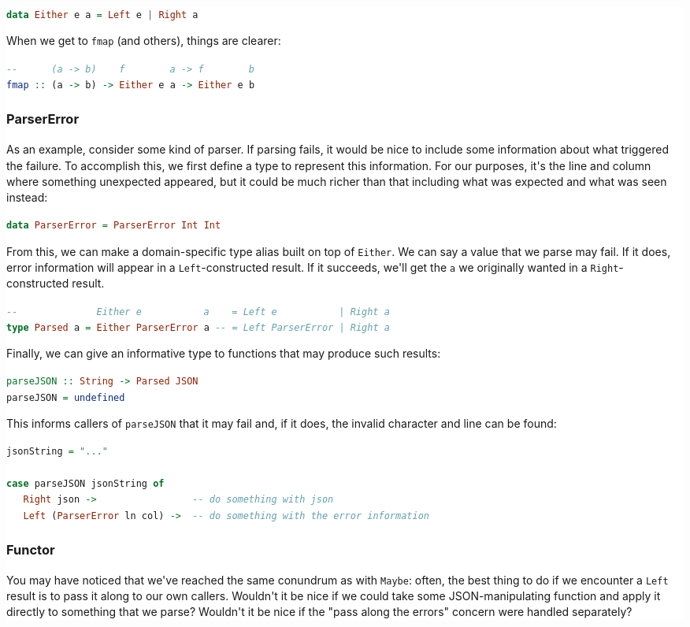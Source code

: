 ```haskell
data Either e a = Left e | Right a
```

When we get to `fmap` (and others), things are clearer:

```haskell
--      (a -> b)    f        a -> f        b
fmap :: (a -> b) -> Either e a -> Either e b
```

### ParserError

As an example, consider some kind of parser. If parsing fails, it would be nice
to include some information about what triggered the failure. To accomplish
this, we first define a type to represent this information. For our purposes,
it's the line and column where something unexpected appeared, but it could be
much richer than that including what was expected and what was seen instead:

```haskell
data ParserError = ParserError Int Int
```

From this, we can make a domain-specific type alias built on top of `Either`. We
can say a value that we parse may fail. If it does, 
error information will appear in a `Left`-constructed result. If it succeeds, we'll get the
`a` we originally wanted in a `Right`-constructed result.

```haskell
--              Either e           a    = Left e           | Right a
type Parsed a = Either ParserError a -- = Left ParserError | Right a
```

Finally, we can give an informative type to functions that may produce such results:

```haskell
parseJSON :: String -> Parsed JSON
parseJSON = undefined
```

This informs callers of `parseJSON` that it may fail and, if it does, the
invalid character and line can be found:

```haskell
jsonString = "..."

case parseJSON jsonString of
   Right json ->                 -- do something with json
   Left (ParserError ln col) ->  -- do something with the error information
```

### Functor

You may have noticed that we've reached the same conundrum as with `Maybe`: often,
the best thing to do if we encounter a `Left` result is to pass it along to our
own callers. Wouldn't it be nice if we could take some JSON-manipulating
function and apply it directly to something that we parse? Wouldn't it be nice if the
"pass along the errors" concern were handled separately?

